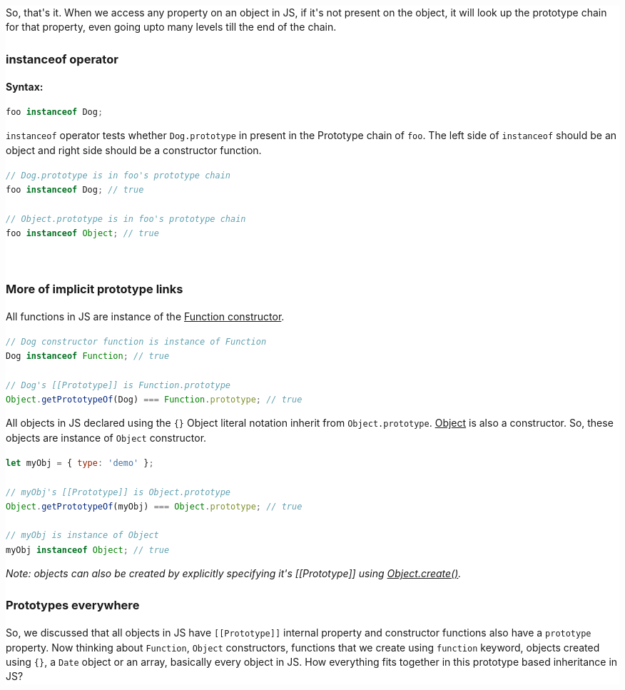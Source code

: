 
So, that's it. When we access any property on an object in JS, if it's not present on the object, it will look up the prototype chain for that property, even going upto many levels till the end of the chain.
<br/>

### instanceof operator
__Syntax:__
```js
foo instanceof Dog;
```
`instanceof` operator tests whether `Dog.prototype` in present in the Prototype chain of `foo`. The left side of `instanceof` should be an object and right side should be a constructor function.
```js
// Dog.prototype is in foo's prototype chain
foo instanceof Dog; // true

// Object.prototype is in foo's prototype chain
foo instanceof Object; // true
```
<br/>

### More of implicit prototype links

All functions in JS are instance of the [Function constructor](https://developer.mozilla.org/en-US/docs/Web/JavaScript/Reference/Global_Objects/Function).
```js
// Dog constructor function is instance of Function
Dog instanceof Function; // true

// Dog's [[Prototype]] is Function.prototype
Object.getPrototypeOf(Dog) === Function.prototype; // true
```

All objects in JS declared using the `{}` Object literal notation inherit from `Object.prototype`. [Object](https://developer.mozilla.org/en-US/docs/Web/JavaScript/Reference/Global_Objects/Object) is also a constructor. So, these objects are instance of `Object` constructor.
```js
let myObj = { type: 'demo' };

// myObj's [[Prototype]] is Object.prototype
Object.getPrototypeOf(myObj) === Object.prototype; // true

// myObj is instance of Object
myObj instanceof Object; // true
```

*Note: objects can also be created by explicitly specifying it's [[Prototype]] using [Object.create()](https://developer.mozilla.org/en-US/docs/Web/JavaScript/Reference/Global_Objects/Object/create).*
<br/>

### Prototypes everywhere
So, we discussed that all objects in JS have `[[Prototype]]` internal property and constructor functions also have a `prototype` property. Now thinking about `Function`, `Object` constructors, functions that we create using `function` keyword, objects created using `{}`, a `Date` object or an array, basically every object in JS. How everything fits together in this prototype based inheritance in JS?
